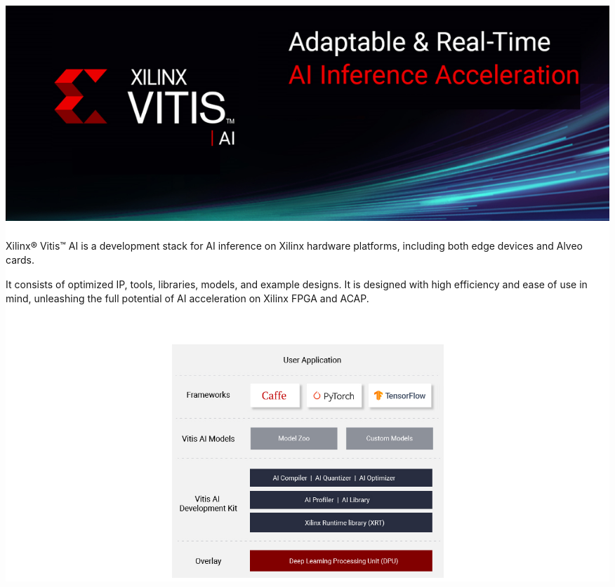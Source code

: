 <div align="center">
  <img width="100%" height="100%" src="docs/images/Vitis-AI.png">
</div>

<br />
Xilinx&reg; Vitis&trade; AI is a development stack for AI inference on Xilinx hardware platforms, including both edge devices and Alveo cards.

It consists of optimized IP, tools, libraries, models, and example designs. It is designed with high efficiency and ease of use in mind, unleashing the full potential of AI acceleration on Xilinx FPGA and ACAP.  
<br />
<br />

<div align="center">
  <img width="45%" height="45%" src="docs/images/Vitis-AI-arch.png">
</div>
